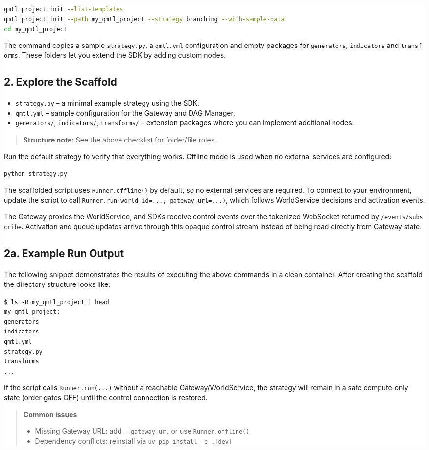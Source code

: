 ```bash
qmtl project init --list-templates
qmtl project init --path my_qmtl_project --strategy branching --with-sample-data
cd my_qmtl_project
```

The command copies a sample `strategy.py`, a `qmtl.yml` configuration and empty
packages for `generators`, `indicators` and `transforms`. These folders let you
extend the SDK by adding custom nodes.


## 2. Explore the Scaffold

- `strategy.py` – a minimal example strategy using the SDK.
- `qmtl.yml` – sample configuration for the Gateway and DAG Manager.
- `generators/`, `indicators/`, `transforms/` – extension packages where you can
  implement additional nodes.

> **Structure note:** See the above checklist for folder/file roles.

Run the default strategy to verify that everything works. Offline mode is used
when no external services are configured:

```bash
python strategy.py
```
The scaffolded script uses `Runner.offline()` by default, so no external
services are required. To connect to your environment, update the script to call
`Runner.run(world_id=..., gateway_url=...)`, which follows WorldService decisions
and activation events.

The Gateway proxies the WorldService, and SDKs receive control events over the tokenized WebSocket returned by `/events/subscribe`. Activation and queue updates arrive through this opaque control stream instead of being read directly from Gateway state.

## 2a. Example Run Output

The following snippet demonstrates the results of executing the above commands in a clean
container. After creating the scaffold the directory structure looks like:

```text
$ ls -R my_qmtl_project | head
my_qmtl_project:
generators
indicators
qmtl.yml
strategy.py
transforms
...
```

If the script calls `Runner.run(...)` without a reachable Gateway/WorldService,
the strategy will remain in a safe compute‑only state (order gates OFF) until
the control connection is restored.

> **Common issues**
> - Missing Gateway URL: add `--gateway-url` or use `Runner.offline()`
> - Dependency conflicts: reinstall via `uv pip install -e .[dev]`
